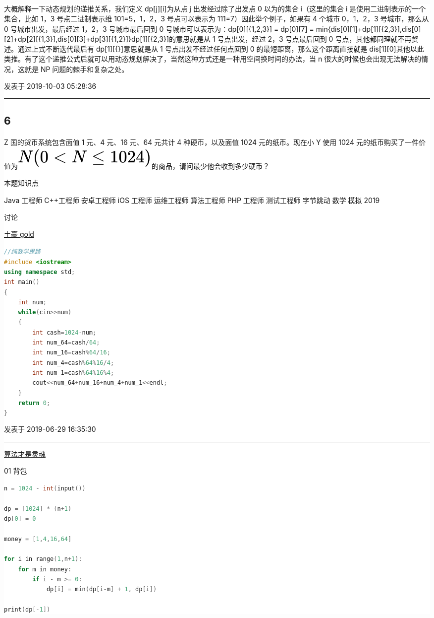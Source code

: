 大概解释一下动态规划的递推关系，我们定义 dp[j][i]为从点 j 出发经过除了出发点 0 以为的集合 i（这里的集合 i 是使用二进制表示的一个集合，比如 1，3 号点二进制表示维 101=5，1，2，3 号点可以表示为 111=7）因此举个例子，如果有 4 个城市 0，1，2，3 号城市，那么从 0 号城市出发，最后经过 1，2，3 号城市最后回到 0 号城市可以表示为：dp[0][{1,2,3}] = dp[0][7] = min{dis[0][1]+dp[1][{2,3}],dis[0][2]+dp[2][{1,3}],dis[0][3]+dp[3][{1,2}]}dp[1][{2,3}]的意思就是从 1 号点出发，经过 2，3 号点最后回到 0 号点，其他都同理就不再赘述。通过上式不断迭代最后有 dp[1][{}]意思就是从 1 号点出发不经过任何点回到 0 的最短距离，那么这个距离直接就是 dis[1][0]其他以此类推。有了这个递推公式后就可以用动态规划解决了，当然这种方式还是一种用空间换时间的办法，当 n 很大的时候也会出现无法解决的情况，这就是 NP 问题的棘手和复杂之处。

发表于 2019-10-03 05:28:36

* * *

## 6

Z 国的货币系统包含面值 1 元、4 元、16 元、64 元共计 4 种硬币，以及面值 1024 元的纸币。现在小 Y 使用 1024 元的纸币购买了一件价值为![](img/5a50ec8015da2ab9059ce5297579c82a.svg)的商品，请问最少他会收到多少硬币？

本题知识点

Java 工程师 C++工程师 安卓工程师 iOS 工程师 运维工程师 算法工程师 PHP 工程师 测试工程师 字节跳动 数学 模拟 2019

讨论

[土豪 gold](https://www.nowcoder.com/profile/785257874)

```cpp
//纯数学思路
#include <iostream>
using namespace std;
int main()
{
    int num;
    while(cin>>num)
    {
        int cash=1024-num;
        int num_64=cash/64;
        int num_16=cash%64/16;
        int num_4=cash%64%16/4;
        int num_1=cash%64%16%4;
        cout<<num_64+num_16+num_4+num_1<<endl;
    }
    return 0;
}

```

发表于 2019-06-29 16:35:30

* * *

[算法才是灵魂](https://www.nowcoder.com/profile/4088795)

01 背包

```cpp
n = 1024 - int(input())

dp = [1024] * (n+1)
dp[0] = 0

money = [1,4,16,64]

for i in range(1,n+1):
    for m in money:
        if i - m >= 0:
            dp[i] = min(dp[i-m] + 1, dp[i])

print(dp[-1])
```